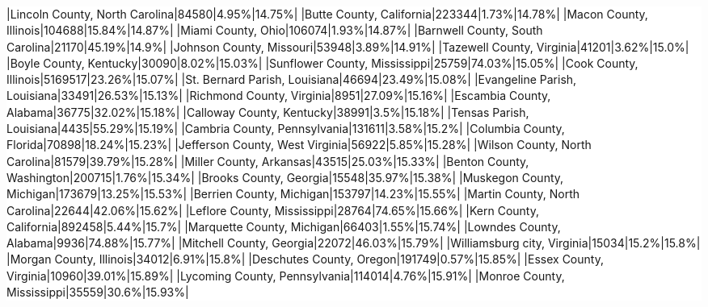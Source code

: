 |Lincoln County, North Carolina|84580|4.95%|14.75%|
|Butte County, California|223344|1.73%|14.78%|
|Macon County, Illinois|104688|15.84%|14.87%|
|Miami County, Ohio|106074|1.93%|14.87%|
|Barnwell County, South Carolina|21170|45.19%|14.9%|
|Johnson County, Missouri|53948|3.89%|14.91%|
|Tazewell County, Virginia|41201|3.62%|15.0%|
|Boyle County, Kentucky|30090|8.02%|15.03%|
|Sunflower County, Mississippi|25759|74.03%|15.05%|
|Cook County, Illinois|5169517|23.26%|15.07%|
|St. Bernard Parish, Louisiana|46694|23.49%|15.08%|
|Evangeline Parish, Louisiana|33491|26.53%|15.13%|
|Richmond County, Virginia|8951|27.09%|15.16%|
|Escambia County, Alabama|36775|32.02%|15.18%|
|Calloway County, Kentucky|38991|3.5%|15.18%|
|Tensas Parish, Louisiana|4435|55.29%|15.19%|
|Cambria County, Pennsylvania|131611|3.58%|15.2%|
|Columbia County, Florida|70898|18.24%|15.23%|
|Jefferson County, West Virginia|56922|5.85%|15.28%|
|Wilson County, North Carolina|81579|39.79%|15.28%|
|Miller County, Arkansas|43515|25.03%|15.33%|
|Benton County, Washington|200715|1.76%|15.34%|
|Brooks County, Georgia|15548|35.97%|15.38%|
|Muskegon County, Michigan|173679|13.25%|15.53%|
|Berrien County, Michigan|153797|14.23%|15.55%|
|Martin County, North Carolina|22644|42.06%|15.62%|
|Leflore County, Mississippi|28764|74.65%|15.66%|
|Kern County, California|892458|5.44%|15.7%|
|Marquette County, Michigan|66403|1.55%|15.74%|
|Lowndes County, Alabama|9936|74.88%|15.77%|
|Mitchell County, Georgia|22072|46.03%|15.79%|
|Williamsburg city, Virginia|15034|15.2%|15.8%|
|Morgan County, Illinois|34012|6.91%|15.8%|
|Deschutes County, Oregon|191749|0.57%|15.85%|
|Essex County, Virginia|10960|39.01%|15.89%|
|Lycoming County, Pennsylvania|114014|4.76%|15.91%|
|Monroe County, Mississippi|35559|30.6%|15.93%|